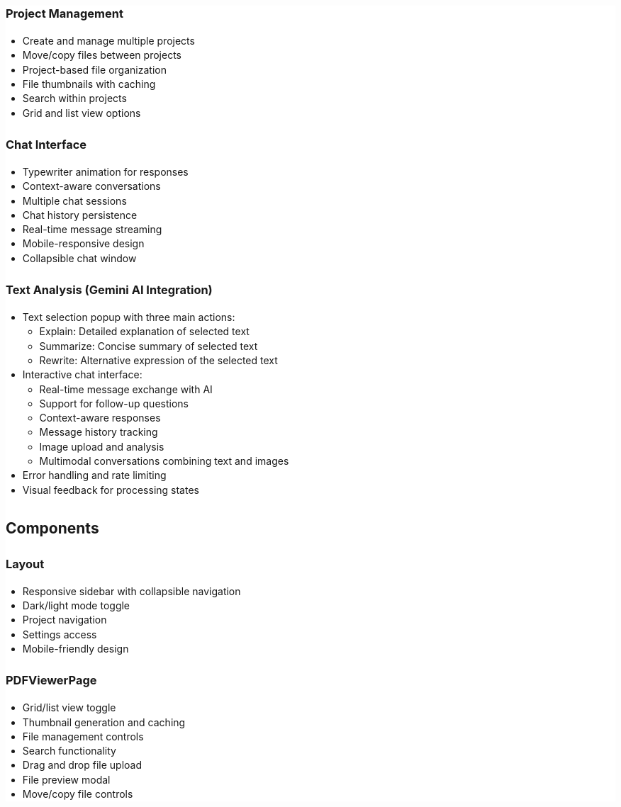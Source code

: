 ### Project Management
- Create and manage multiple projects
- Move/copy files between projects
- Project-based file organization
- File thumbnails with caching
- Search within projects
- Grid and list view options

### Chat Interface
- Typewriter animation for responses
- Context-aware conversations
- Multiple chat sessions
- Chat history persistence
- Real-time message streaming
- Mobile-responsive design
- Collapsible chat window

### Text Analysis (Gemini AI Integration)
- Text selection popup with three main actions:
  * Explain: Detailed explanation of selected text
  * Summarize: Concise summary of selected text
  * Rewrite: Alternative expression of the selected text
- Interactive chat interface:
  * Real-time message exchange with AI
  * Support for follow-up questions
  * Context-aware responses
  * Message history tracking
  * Image upload and analysis
  * Multimodal conversations combining text and images
- Error handling and rate limiting
- Visual feedback for processing states

## Components

### Layout
- Responsive sidebar with collapsible navigation
- Dark/light mode toggle
- Project navigation
- Settings access
- Mobile-friendly design

### PDFViewerPage
- Grid/list view toggle
- Thumbnail generation and caching
- File management controls
- Search functionality
- Drag and drop file upload
- File preview modal
- Move/copy file controls

